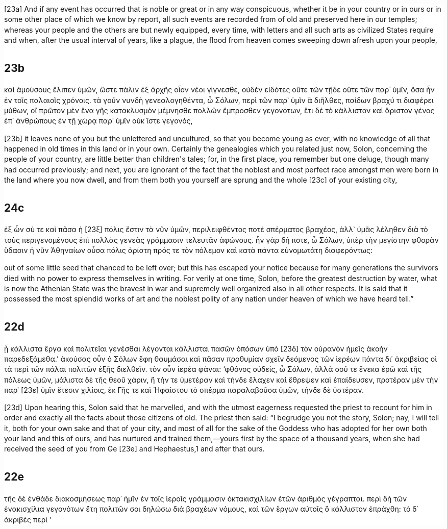 
[23a] And if any event has occurred that is noble or great or in any way conspicuous, whether it be in your country or in ours or in some other place of which we know by report, all such events are recorded from of old and preserved here in our temples; whereas your people and the others are but newly equipped, every time, with letters and all such arts as civilized States require and when, after the usual interval of years, like a plague, the flood from heaven comes sweeping down afresh upon your people, 
## 23b
καὶ ἀμούσους ἔλιπεν ὑμῶν, ὥστε πάλιν ἐξ ἀρχῆς οἷον νέοι γίγνεσθε, οὐδὲν εἰδότες οὔτε τῶν τῇδε οὔτε τῶν παρ᾽ ὑμῖν, ὅσα ἦν ἐν τοῖς παλαιοῖς χρόνοις. τὰ γοῦν νυνδὴ γενεαλογηθέντα, ὦ Σόλων, περὶ τῶν παρ᾽ ὑμῖν ἃ διῆλθες, παίδων βραχύ τι διαφέρει μύθων, οἳ πρῶτον μὲν ἕνα γῆς κατακλυσμὸν μέμνησθε πολλῶν ἔμπροσθεν γεγονότων, ἔτι δὲ τὸ κάλλιστον καὶ ἄριστον γένος ἐπ᾽ ἀνθρώπους ἐν τῇ χώρᾳ παρ᾽ ὑμῖν οὐκ ἴστε γεγονός, 

[23b] it leaves none of you but the unlettered and uncultured, so that you become young as ever, with no knowledge of all that happened in old times in this land or in your own. Certainly the genealogies which you related just now, Solon, concerning the people of your country, are little better than children's tales; for, in the first place, you remember but one deluge, though many had occurred previously; and next, you are ignorant of the fact that the noblest and most perfect race amongst men were born in the land where you now dwell, and from them both you yourself are sprung and the whole [23c] of your existing city, 
## 24c
ἐξ ὧν σύ τε καὶ πᾶσα ἡ [23ξ] πόλις ἔστιν τὰ νῦν ὑμῶν, περιλειφθέντος ποτὲ σπέρματος βραχέος, ἀλλ᾽ ὑμᾶς λέληθεν διὰ τὸ τοὺς περιγενομένους ἐπὶ πολλὰς γενεὰς γράμμασιν τελευτᾶν ἀφώνους. ἦν γὰρ δή ποτε, ὦ Σόλων, ὑπὲρ τὴν μεγίστην φθορὰν ὕδασιν ἡ νῦν Ἀθηναίων οὖσα πόλις ἀρίστη πρός τε τὸν πόλεμον καὶ κατὰ πάντα εὐνομωτάτη διαφερόντως: 

out of some little seed that chanced to be left over; but this has escaped your notice because for many generations the survivors died with no power to express themselves in writing. For verily at one time, Solon, before the greatest destruction by water, what is now the Athenian State was the bravest in war and supremely well organized also in all other respects. It is said that it possessed the most splendid works of art and the noblest polity of any nation under heaven of which we have heard tell.” 
## 22d
ᾗ κάλλιστα ἔργα καὶ πολιτεῖαι γενέσθαι λέγονται κάλλισται πασῶν ὁπόσων ὑπὸ [23δ] τὸν οὐρανὸν ἡμεῖς ἀκοὴν παρεδεξάμεθα.’ ἀκούσας οὖν ὁ Σόλων ἔφη θαυμάσαι καὶ πᾶσαν προθυμίαν σχεῖν δεόμενος τῶν ἱερέων πάντα δι᾽ ἀκριβείας οἱ τὰ περὶ τῶν πάλαι πολιτῶν ἑξῆς διελθεῖν. τὸν οὖν ἱερέα φάναι: ‘φθόνος οὐδείς, ὦ Σόλων, ἀλλὰ σοῦ τε ἕνεκα ἐρῶ καὶ τῆς πόλεως ὑμῶν, μάλιστα δὲ τῆς θεοῦ χάριν, ἣ τήν τε ὑμετέραν καὶ τήνδε ἔλαχεν καὶ ἔθρεψεν καὶ ἐπαίδευσεν, προτέραν μὲν τὴν παρ᾽ [23ε] ὑμῖν ἔτεσιν χιλίοις, ἐκ Γῆς τε καὶ Ἡφαίστου τὸ σπέρμα παραλαβοῦσα ὑμῶν, τήνδε δὲ ὑστέραν. 

[23d] Upon hearing this, Solon said that he marvelled, and with the utmost eagerness requested the priest to recount for him in order and exactly all the facts about those citizens of old. The priest then said: “I begrudge you not the story, Solon; nay, I will tell it, both for your own sake and that of your city, and most of all for the sake of the Goddess who has adopted for her own both your land and this of ours, and has nurtured and trained them,—yours first by the space of a thousand years, when she had received the seed of you from Ge [23e] and Hephaestus,1 and after that ours. 
## 22e
τῆς δὲ ἐνθάδε διακοσμήσεως παρ᾽ ἡμῖν ἐν τοῖς ἱεροῖς γράμμασιν ὀκτακισχιλίων ἐτῶν ἀριθμὸς γέγραπται. περὶ δὴ τῶν ἐνακισχίλια γεγονότων ἔτη πολιτῶν σοι δηλώσω διὰ βραχέων νόμους, καὶ τῶν ἔργων αὐτοῖς ὃ κάλλιστον ἐπράχθη: τὸ δ᾽ ἀκριβὲς περὶ ’
